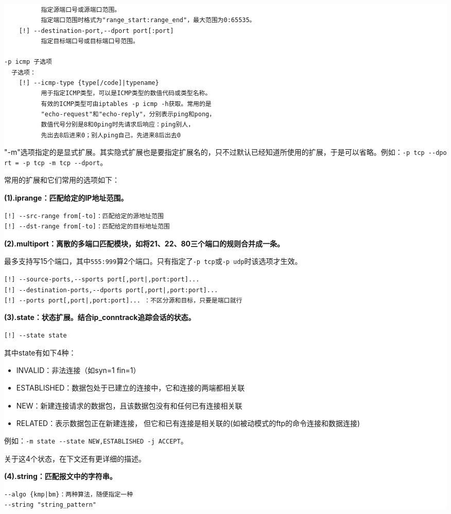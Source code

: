 ```
          指定源端口号或源端口范围。
          指定端口范围时格式为"range_start:range_end"，最大范围为0:65535。
    [!] --destination-port,--dport port[:port]
          指定目标端口号或目标端口号范围。

-p icmp 子选项
  子选项：
    [!] --icmp-type {type[/code]|typename}
          用于指定ICMP类型，可以是ICMP类型的数值代码或类型名称。
          有效的ICMP类型可由iptables -p icmp -h获取。常用的是
          "echo-request"和"echo-reply"，分别表示ping和pong，
          数值代号分别是8和0ping时先请求后响应：ping别人，
          先出去8后进来0；别人ping自己，先进来8后出去0
```

"-m"选项指定的是显式扩展。其实隐式扩展也是要指定扩展名的，只不过默认已经知道所使用的扩展，于是可以省略。例如：`-p tcp --dport = -p tcp -m tcp --dport`。

常用的扩展和它们常用的选项如下：

**(1).iprange：匹配给定的IP地址范围。**

```
[!] --src-range from[-to]：匹配给定的源地址范围
[!] --dst-range from[-to]：匹配给定的目标地址范围
```

**(2).multiport：离散的多端口匹配模块，如将21、22、80三个端口的规则合并成一条。**

最多支持写15个端口，其中`555:999`算2个端口。只有指定了`-p tcp`或`-p udp`时该选项才生效。

```
[!] --source-ports,--sports port[,port|,port:port]...
[!] --destination-ports,--dports port[,port|,port:port]...
[!] --ports port[,port|,port:port]... ：不区分源和目标，只要是端口就行
```

**(3).state：状态扩展。结合ip\_conntrack追踪会话的状态。**

```
[!] --state state
```

其中state有如下4种：

- INVALID：非法连接（如syn=1 fin=1）

- ESTABLISHED：数据包处于已建立的连接中，它和连接的两端都相关联

- NEW：新建连接请求的数据包，且该数据包没有和任何已有连接相关联

- RELATED：表示数据包正在新建连接， 但它和已有连接是相关联的(如被动模式的ftp的命令连接和数据连接)

例如：`-m state --state NEW,ESTABLISHED -j ACCEPT`。

关于这4个状态，在下文还有更详细的描述。

**(4).string：匹配报文中的字符串。**

```
--algo {kmp|bm}：两种算法，随便指定一种
--string "string_pattern"
```

